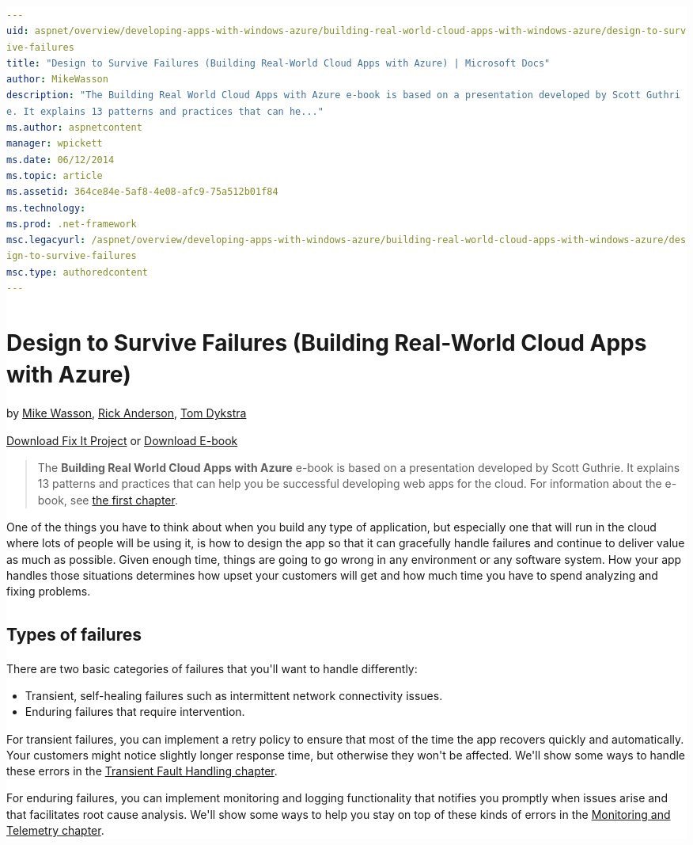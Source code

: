 ```yaml
---
uid: aspnet/overview/developing-apps-with-windows-azure/building-real-world-cloud-apps-with-windows-azure/design-to-survive-failures
title: "Design to Survive Failures (Building Real-World Cloud Apps with Azure) | Microsoft Docs"
author: MikeWasson
description: "The Building Real World Cloud Apps with Azure e-book is based on a presentation developed by Scott Guthrie. It explains 13 patterns and practices that can he..."
ms.author: aspnetcontent
manager: wpickett
ms.date: 06/12/2014
ms.topic: article
ms.assetid: 364ce84e-5af8-4e08-afc9-75a512b01f84
ms.technology: 
ms.prod: .net-framework
msc.legacyurl: /aspnet/overview/developing-apps-with-windows-azure/building-real-world-cloud-apps-with-windows-azure/design-to-survive-failures
msc.type: authoredcontent
---
```

Design to Survive Failures (Building Real-World Cloud Apps with Azure)
====================
by [Mike Wasson](https://github.com/MikeWasson), [Rick Anderson](https://github.com/Rick-Anderson), [Tom Dykstra](https://github.com/tdykstra)

[Download Fix It Project](http://code.msdn.microsoft.com/Fix-It-app-for-Building-cdd80df4) or [Download E-book](http://blogs.msdn.com/b/microsoft_press/archive/2014/07/23/free-ebook-building-cloud-apps-with-microsoft-azure.aspx)

> The **Building Real World Cloud Apps with Azure** e-book is based on a presentation developed by Scott Guthrie. It explains 13 patterns and practices that can help you be successful developing web apps for the cloud. For information about the e-book, see [the first chapter](introduction.md).


One of the things you have to think about when you build any type of application, but especially one that will run in the cloud where lots of people will be using it, is how to design the app so that it can gracefully handle failures and continue to deliver value as much as possible. Given enough time, things are going to go wrong in any environment or any software system. How your app handles those situations determines how upset your customers will get and how much time you have to spend analyzing and fixing problems.

## Types of failures

There are two basic categories of failures that you'll want to handle differently:

- Transient, self-healing failures such as intermittent network connectivity issues.
- Enduring failures that require intervention.

For transient failures, you can implement a retry policy to ensure that most of the time the app recovers quickly and automatically. Your customers might notice slightly longer response time, but otherwise they won't be affected. We'll show some ways to handle these errors in the [Transient Fault Handling chapter](transient-fault-handling.md).

For enduring failures, you can implement monitoring and logging functionality that notifies you promptly when issues arise and that facilitates root cause analysis. We'll show some ways to help you stay on top of these kinds of errors in the [Monitoring and Telemetry chapter](monitoring-and-telemetry.md).

